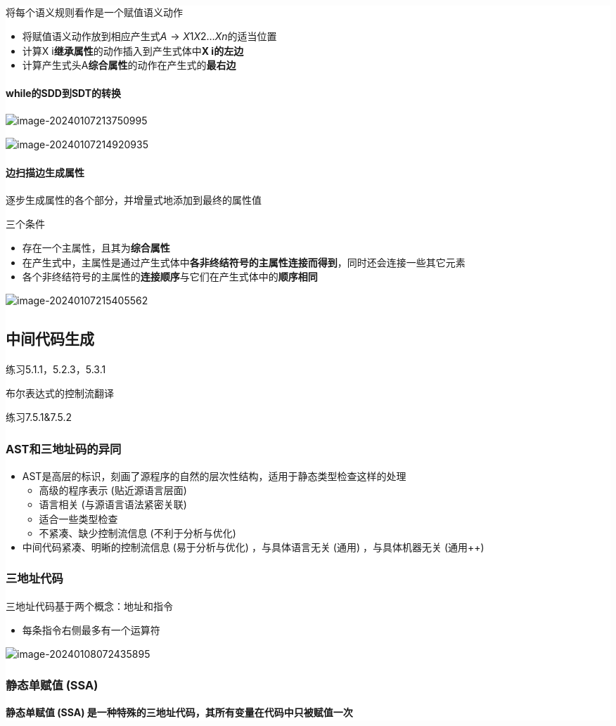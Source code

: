 将每个语义规则看作是一个赋值语义动作

- 将赋值语义动作放到相应产生式$A\rightarrow X1 X2 … Xn$的适当位置
- 计算X i**继承属性**的动作插入到产生式体中**X i的左边**
- 计算产生式头A**综合属性**的动作在产生式的**最右边**

#### while的SDD到SDT的转换

![image-20240107213750995](考点.assets/image-20240107213750995.png)

![image-20240107214920935](考点.assets/image-20240107214920935.png)

#### 边扫描边生成属性  

逐步生成属性的各个部分，并增量式地添加到最终的属性值  

三个条件

- 存在一个主属性，且其为**综合属性**
- 在产生式中，主属性是通过产生式体中**各非终结符号的主属性连接而得到**，同时还会连接一些其它元素
-  各个非终结符号的主属性的**连接顺序**与它们在产生式体中的**顺序相同**

![image-20240107215405562](考点.assets/image-20240107215405562.png)

## 中间代码生成 

练习5.1.1，5.2.3，5.3.1  

布尔表达式的控制流翻译

练习7.5.1&7.5.2

### AST和三地址码的异同

- AST是高层的标识，刻画了源程序的自然的层次性结构，适用于静态类型检查这样的处理
  - 高级的程序表示 (贴近源语言层面) 
  - 语言相关 (与源语言语法紧密关联)
  - 适合一些类型检查
  - 不紧凑、缺少控制流信息 (不利于分析与优化)  
- 中间代码紧凑、明晰的控制流信息 (易于分析与优化) ，与具体语言无关 (通用) ，与具体机器无关 (通用++)  

### 三地址代码

三地址代码基于两个概念：地址和指令

- 每条指令右侧最多有一个运算符

![image-20240108072435895](考点.assets/image-20240108072435895.png)



### 静态单赋值 (SSA)

**静态单赋值 (SSA)  是一种特殊的三地址代码，其所有变量在代码中只被赋值一次**  
